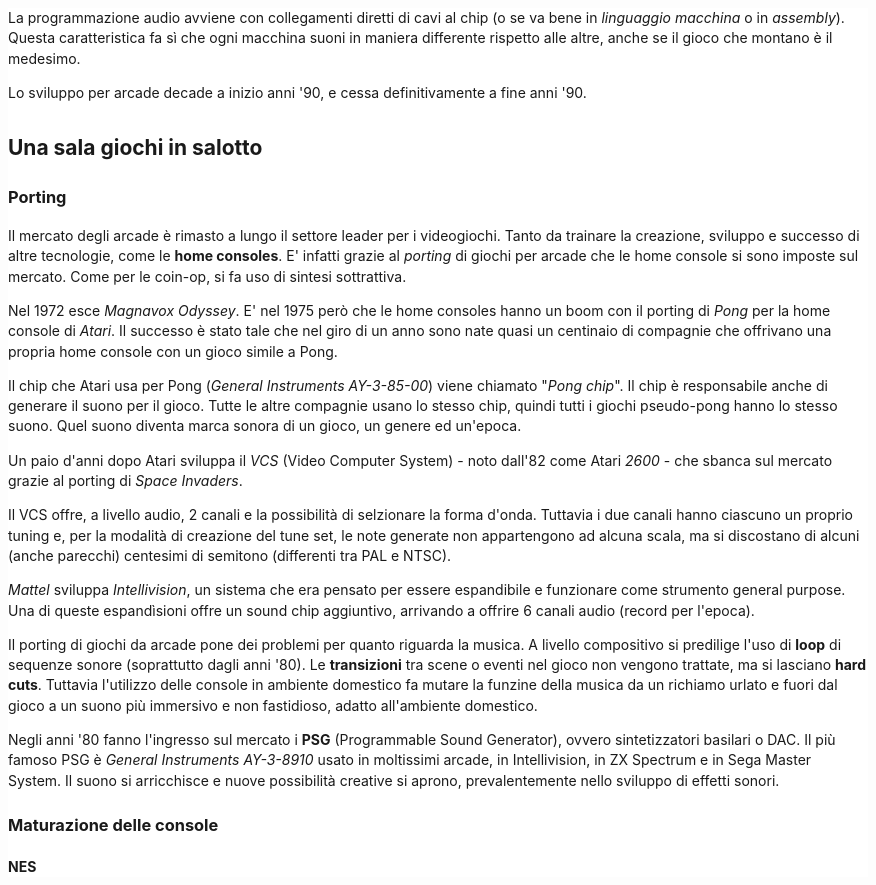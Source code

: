 
La programmazione audio avviene con collegamenti diretti di cavi al chip (o se va bene in _linguaggio macchina_ o in _assembly_).
Questa caratteristica fa sì che ogni macchina suoni in maniera differente rispetto alle altre, anche se il gioco che montano è il medesimo.

Lo sviluppo per arcade decade a inizio anni '90, e cessa definitivamente a fine anni '90.

## Una sala giochi in salotto

### Porting

Il mercato degli arcade è rimasto a lungo il settore leader per i videogiochi. Tanto da trainare la creazione, sviluppo e successo di altre tecnologie, come le **home consoles**. E' infatti grazie al _porting_ di giochi per arcade che le home console si sono imposte sul mercato. Come per le coin-op, si fa uso di sintesi sottrattiva.

Nel 1972 esce _Magnavox Odyssey_.
E' nel 1975 però che le home consoles hanno un boom con il porting di _Pong_ per la home console di _Atari_. Il successo è stato tale che nel giro di un anno sono nate quasi un centinaio di compagnie che offrivano una propria home console con un gioco simile a Pong.

Il chip che Atari usa per Pong (_General Instruments AY-3-85-00_) viene chiamato "_Pong chip_". Il chip è responsabile anche di generare il suono per il gioco. Tutte le altre compagnie usano lo stesso chip, quindi tutti i giochi pseudo-pong hanno lo stesso suono. Quel suono diventa marca sonora di un gioco, un genere ed un'epoca.

Un paio d'anni dopo Atari sviluppa il _VCS_ (Video Computer System) - noto dall'82 come Atari _2600_ - che sbanca sul mercato grazie al porting di _Space Invaders_.

Il VCS offre, a livello audio, 2 canali e la possibilità di selzionare la forma d'onda. Tuttavia i due canali hanno ciascuno un proprio tuning e, per la modalità di creazione del tune set, le note generate non appartengono ad alcuna scala, ma si discostano di alcuni (anche parecchi) centesimi di semitono (differenti tra PAL e NTSC).

_Mattel_ sviluppa _Intellivision_, un sistema che era pensato per essere espandibile e funzionare come strumento general purpose. Una di queste espandìsioni offre un sound chip aggiuntivo, arrivando a offrire 6 canali audio (record per l'epoca).

Il porting di giochi da arcade pone dei problemi per quanto riguarda la musica. A livello compositivo si predilige l'uso di **loop** di sequenze sonore (soprattutto dagli anni '80). Le **transizioni** tra scene o eventi nel gioco non vengono trattate, ma si lasciano **hard cuts**. Tuttavia l'utilizzo delle console in ambiente domestico fa mutare la funzine della musica da un richiamo urlato e fuori dal gioco a un suono più immersivo e non fastidioso, adatto all'ambiente domestico.

Negli anni '80 fanno l'ingresso sul mercato i **PSG** (Programmable Sound Generator), ovvero sintetizzatori basilari o DAC.
Il più famoso PSG è _General Instruments AY-3-8910_ usato in moltissimi arcade, in Intellivision, in ZX Spectrum e in Sega Master System.
Il suono si arricchisce e nuove possibilità creative si aprono, prevalentemente nello sviluppo di effetti sonori.

### Maturazione delle console

#### NES
